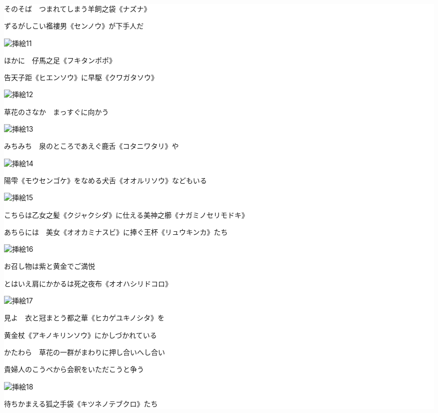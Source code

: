 そのそば　つまれてしまう羊飼之袋《ナズナ》

ずるがしこい襤褸男《センノウ》が下手人だ



![挿絵11](https://www.aozora.gr.jp/cards/002134/files/fig60169_14.png)

ほかに　仔馬之足《フキタンポポ》

告天子距《ヒエンソウ》に早駆《クワガタソウ》



![挿絵12](https://www.aozora.gr.jp/cards/002134/files/fig60169_15.png)

草花のさなか　まっすぐに向かう



![挿絵13](https://www.aozora.gr.jp/cards/002134/files/fig60169_16.png)

みちみち　泉のところであえぐ鹿舌《コタニワタリ》や



![挿絵14](https://www.aozora.gr.jp/cards/002134/files/fig60169_17.png)

陽雫《モウセンゴケ》をなめる犬舌《オオルリソウ》などもいる



![挿絵15](https://www.aozora.gr.jp/cards/002134/files/fig60169_18.png)

こちらは乙女之髪《クジャクシダ》に仕える美神之櫛《ナガミノセリモドキ》

あちらには　美女《オオカミナスビ》に捧ぐ王杯《リュウキンカ》たち



![挿絵16](https://www.aozora.gr.jp/cards/002134/files/fig60169_19.png)

お召し物は紫と黄金でご満悦

とはいえ肩にかかるは死之夜布《オオハシリドコロ》



![挿絵17](https://www.aozora.gr.jp/cards/002134/files/fig60169_20.png)

見よ　衣と冠まとう都之華《ヒカゲユキノシタ》を

黄金杖《アキノキリンソウ》にかしづかれている

かたわら　草花の一群がまわりに押し合いへし合い

貴婦人のこうべから会釈をいただこうと争う



![挿絵18](https://www.aozora.gr.jp/cards/002134/files/fig60169_21.png)

待ちかまえる狐之手袋《キツネノテブクロ》たち
